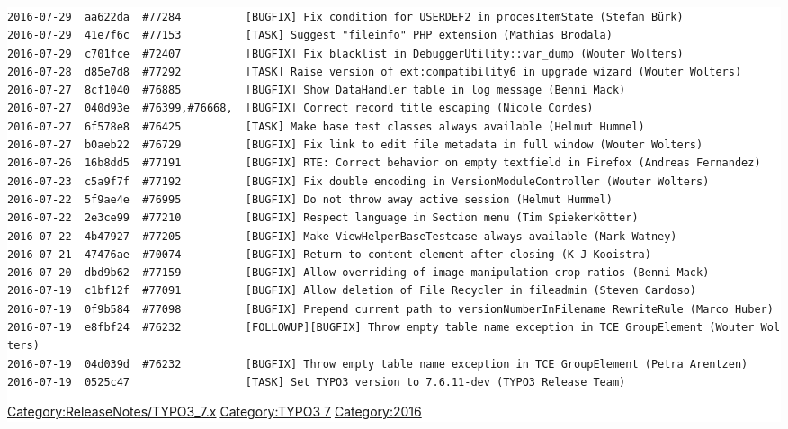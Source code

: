     2016-07-29  aa622da  #77284          [BUGFIX] Fix condition for USERDEF2 in procesItemState (Stefan Bürk)
    2016-07-29  41e7f6c  #77153          [TASK] Suggest "fileinfo" PHP extension (Mathias Brodala)
    2016-07-29  c701fce  #72407          [BUGFIX] Fix blacklist in DebuggerUtility::var_dump (Wouter Wolters)
    2016-07-28  d85e7d8  #77292          [TASK] Raise version of ext:compatibility6 in upgrade wizard (Wouter Wolters)
    2016-07-27  8cf1040  #76885          [BUGFIX] Show DataHandler table in log message (Benni Mack)
    2016-07-27  040d93e  #76399,#76668,  [BUGFIX] Correct record title escaping (Nicole Cordes)
    2016-07-27  6f578e8  #76425          [TASK] Make base test classes always available (Helmut Hummel)
    2016-07-27  b0aeb22  #76729          [BUGFIX] Fix link to edit file metadata in full window (Wouter Wolters)
    2016-07-26  16b8dd5  #77191          [BUGFIX] RTE: Correct behavior on empty textfield in Firefox (Andreas Fernandez)
    2016-07-23  c5a9f7f  #77192          [BUGFIX] Fix double encoding in VersionModuleController (Wouter Wolters)
    2016-07-22  5f9ae4e  #76995          [BUGFIX] Do not throw away active session (Helmut Hummel)
    2016-07-22  2e3ce99  #77210          [BUGFIX] Respect language in Section menu (Tim Spiekerkötter)
    2016-07-22  4b47927  #77205          [BUGFIX] Make ViewHelperBaseTestcase always available (Mark Watney)
    2016-07-21  47476ae  #70074          [BUGFIX] Return to content element after closing (K J Kooistra)
    2016-07-20  dbd9b62  #77159          [BUGFIX] Allow overriding of image manipulation crop ratios (Benni Mack)
    2016-07-19  c1bf12f  #77091          [BUGFIX] Allow deletion of File Recycler in fileadmin (Steven Cardoso)
    2016-07-19  0f9b584  #77098          [BUGFIX] Prepend current path to versionNumberInFilename RewriteRule (Marco Huber)
    2016-07-19  e8fbf24  #76232          [FOLLOWUP][BUGFIX] Throw empty table name exception in TCE GroupElement (Wouter Wolters)
    2016-07-19  04d039d  #76232          [BUGFIX] Throw empty table name exception in TCE GroupElement (Petra Arentzen)
    2016-07-19  0525c47                  [TASK] Set TYPO3 version to 7.6.11-dev (TYPO3 Release Team)

<Category:ReleaseNotes/TYPO3_7.x> [Category:TYPO3
7](Category:TYPO3_7 "wikilink") <Category:2016>
